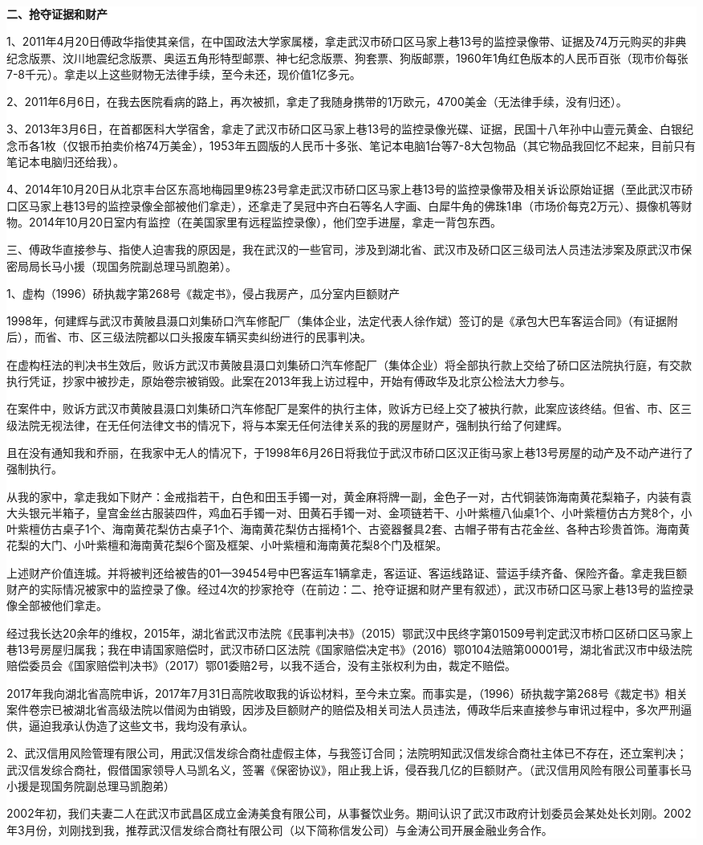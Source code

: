   <strong>
   二、抢夺证据和财产
  </strong>
 </p>
 <p>
  1、2011年4月20日傅政华指使其亲信，在中国政法大学家属楼，拿走武汉市硚口区马家上巷13号的监控录像带、证据及74万元购买的非典纪念版票、汶川地震纪念版票、奥运五角形特型邮票、神七纪念版票、狗套票、狗版邮票，1960年1角红色版本的人民币百张（现市价每张7-8千元）。拿走以上这些财物无法律手续，至今未还，现价值1亿多元。
 </p>
 <p>
  2、2011年6月6日，在我去医院看病的路上，再次被抓，拿走了我随身携带的1万欧元，4700美金（无法律手续，没有归还）。
 </p>
 <p>
  3、2013年3月6日，在首都医科大学宿舍，拿走了武汉市硚口区马家上巷13号的监控录像光碟、证据，民国十八年孙中山壹元黄金、白银纪念币各1枚（仅银币拍卖价格74万美金），1953年五圆版的人民币十多张、笔记本电脑1台等7-8大包物品（其它物品我回忆不起来，目前只有笔记本电脑归还给我）。
 </p>
 <p>
  4、2014年10月20日从北京丰台区东高地梅园里9栋23号拿走武汉市硚口区马家上巷13号的监控录像带及相关诉讼原始证据（至此武汉市硚口区马家上巷13号的监控录像全部被他们拿走），还拿走了吴冠中齐白石等名人字画、白犀牛角的佛珠1串（市场价每克2万元）、摄像机等财物。2014年10月20日室内有监控（在美国家里有远程监控录像），他们空手进屋，拿走一背包东西。
 </p>
 <p>
  三、傅政华直接参与、指使人迫害我的原因是，我在武汉的一些官司，涉及到湖北省、武汉市及硚口区三级司法人员违法涉案及原武汉市保密局局长马小援（现国务院副总理马凯胞弟）。
 </p>
 <p>
  1、虚构（1996）硚执裁字第268号《裁定书》，侵占我房产，瓜分室内巨额财产
 </p>
 <p>
  1998年，何建辉与武汉市黄陂县滠口刘集硚口汽车修配厂（集体企业，法定代表人徐作斌）签订的是《承包大巴车客运合同》（有证据附后），而省、市、区三级法院都以口头报废车辆买卖纠纷进行的民事判决。
 </p>
 <p>
  在虚构枉法的判决书生效后，败诉方武汉市黄陂县滠口刘集硚口汽车修配厂（集体企业）将全部执行款上交给了硚口区法院执行庭，有交款执行凭证，抄家中被抄走，原始卷宗被销毁。此案在2013年我上访过程中，开始有傅政华及北京公检法大力参与。
 </p>
 <p>
  在案件中，败诉方武汉市黄陂县滠口刘集硚口汽车修配厂是案件的执行主体，败诉方已经上交了被执行款，此案应该终结。但省、市、区三级法院无视法律，在无任何法律文书的情况下，将与本案无任何法律关系的我的房屋财产，强制执行给了何建辉。
 </p>
 <p>
  且在没有通知我和乔丽，在我家中无人的情况下，于1998年6月26日将我位于武汉市硚口区汉正街马家上巷13号房屋的动产及不动产进行了强制执行。
 </p>
 <p>
  从我的家中，拿走我如下财产：金戒指若干，白色和田玉手镯一对，黄金麻将牌一副，金色子一对，古代铜装饰海南黄花梨箱子，内装有袁大头银元半箱子，皇宫金丝古服装四件，鸡血石手镯一对、田黄石手镯一对、金项链若干、小叶紫檀八仙桌1个、小叶紫檀仿古方凳8个，小叶紫檀仿古桌子1个、海南黄花梨仿古桌子1个、海南黄花梨仿古摇椅1个、古瓷器餐具2套、古帽子带有古花金丝、各种古珍贵首饰。海南黄花梨的大门、小叶紫檀和海南黄花梨6个窗及框架、小叶紫檀和海南黄花梨8个门及框架。
 </p>
 <p>
  上述财产价值连城。并将被判还给被告的01—39454号中巴客运车1辆拿走，客运证、客运线路证、营运手续齐备、保险齐备。拿走我巨额财产的实际情况被家中的监控录了像。经过4次的抄家抢夺（在前边：二、抢夺证据和财产里有叙述），武汉市硚口区马家上巷13号的监控录像全部被他们拿走。
 </p>
 <p>
  经过我长达20余年的维权，2015年，湖北省武汉市法院《民事判决书》（2015）鄂武汉中民终字第01509号判定武汉市桥口区硚口区马家上巷13号房屋归属我；我在申请国家赔偿时，武汉市硚口区法院《国家赔偿决定书》（2016）鄂0104法赔第00001号，湖北省武汉市中级法院赔偿委员会《国家赔偿判决书》（2017）鄂01委赔2号，以我不适合，没有主张权利为由，裁定不赔偿。
 </p>
 <p>
  2017年我向湖北省高院申诉，2017年7月31日高院收取我的诉讼材料，至今未立案。而事实是，（1996）硚执裁字第268号《裁定书》相关案件卷宗已被湖北省高级法院以借阅为由销毁，因涉及巨额财产的赔偿及相关司法人员违法，傅政华后来直接参与审讯过程中，多次严刑逼供，逼迫我承认伪造了这些文书，我均没有承认。
 </p>
 <p>
  2、武汉信用风险管理有限公司，用武汉信发综合商社虚假主体，与我签订合同；法院明知武汉信发综合商社主体已不存在，还立案判决；武汉信发综合商社，假借国家领导人马凯名义，签署《保密协议》，阻止我上诉，侵吞我几亿的巨额财产。（武汉信用风险有限公司董事长马小援是现国务院副总理马凯胞弟）
 </p>
 <p>
  2002年初，我们夫妻二人在武汉市武昌区成立金涛美食有限公司，从事餐饮业务。期间认识了武汉市政府计划委员会某处处长刘刚。2002年3月份，刘刚找到我，推荐武汉信发综合商社有限公司（以下简称信发公司）与金涛公司开展金融业务合作。
 </p>
